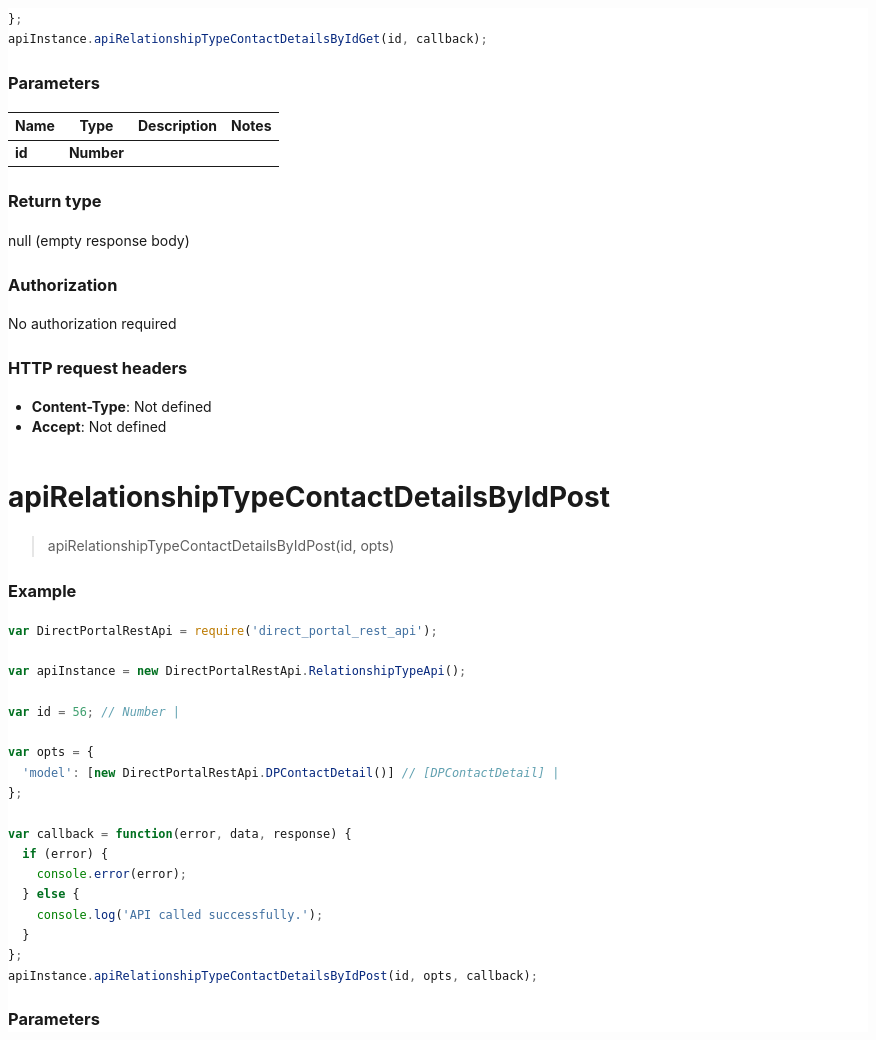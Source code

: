 ```javascript
};
apiInstance.apiRelationshipTypeContactDetailsByIdGet(id, callback);
```

### Parameters

Name | Type | Description  | Notes
------------- | ------------- | ------------- | -------------
 **id** | **Number**|  | 

### Return type

null (empty response body)

### Authorization

No authorization required

### HTTP request headers

 - **Content-Type**: Not defined
 - **Accept**: Not defined

<a name="apiRelationshipTypeContactDetailsByIdPost"></a>
# **apiRelationshipTypeContactDetailsByIdPost**
> apiRelationshipTypeContactDetailsByIdPost(id, opts)



### Example
```javascript
var DirectPortalRestApi = require('direct_portal_rest_api');

var apiInstance = new DirectPortalRestApi.RelationshipTypeApi();

var id = 56; // Number | 

var opts = { 
  'model': [new DirectPortalRestApi.DPContactDetail()] // [DPContactDetail] | 
};

var callback = function(error, data, response) {
  if (error) {
    console.error(error);
  } else {
    console.log('API called successfully.');
  }
};
apiInstance.apiRelationshipTypeContactDetailsByIdPost(id, opts, callback);
```

### Parameters

